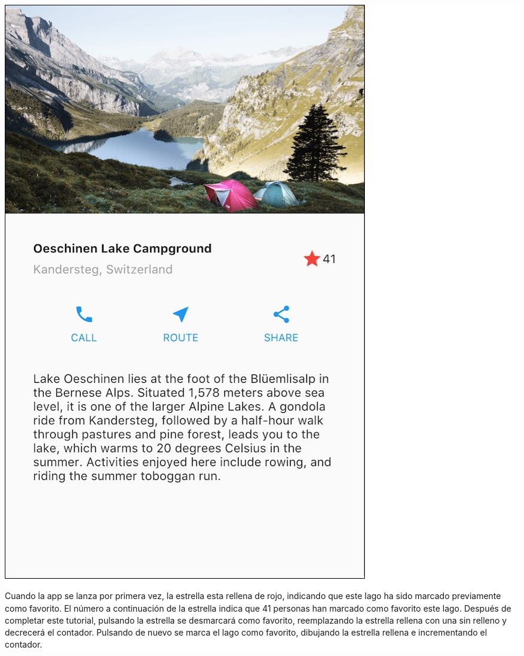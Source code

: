 <img src="images/lakes.jpg" style="border:1px solid black" alt="La app de inicio Lakes que modificaremos">

Cuando la app se lanza por primera vez, la estrella esta rellena de rojo, indicando que este lago 
ha sido marcado previamente como favorito. El número a continuación de la estrella indica que 
41 personas han marcado como favorito este lago. Después de completar este tutorial,
pulsando la estrella se desmarcará como favorito, reemplazando la estrella rellena 
con una sin relleno y decrecerá el contador. Pulsando de nuevo 
se marca el lago como favorito, dibujando la estrella rellena e incrementando el contador.

